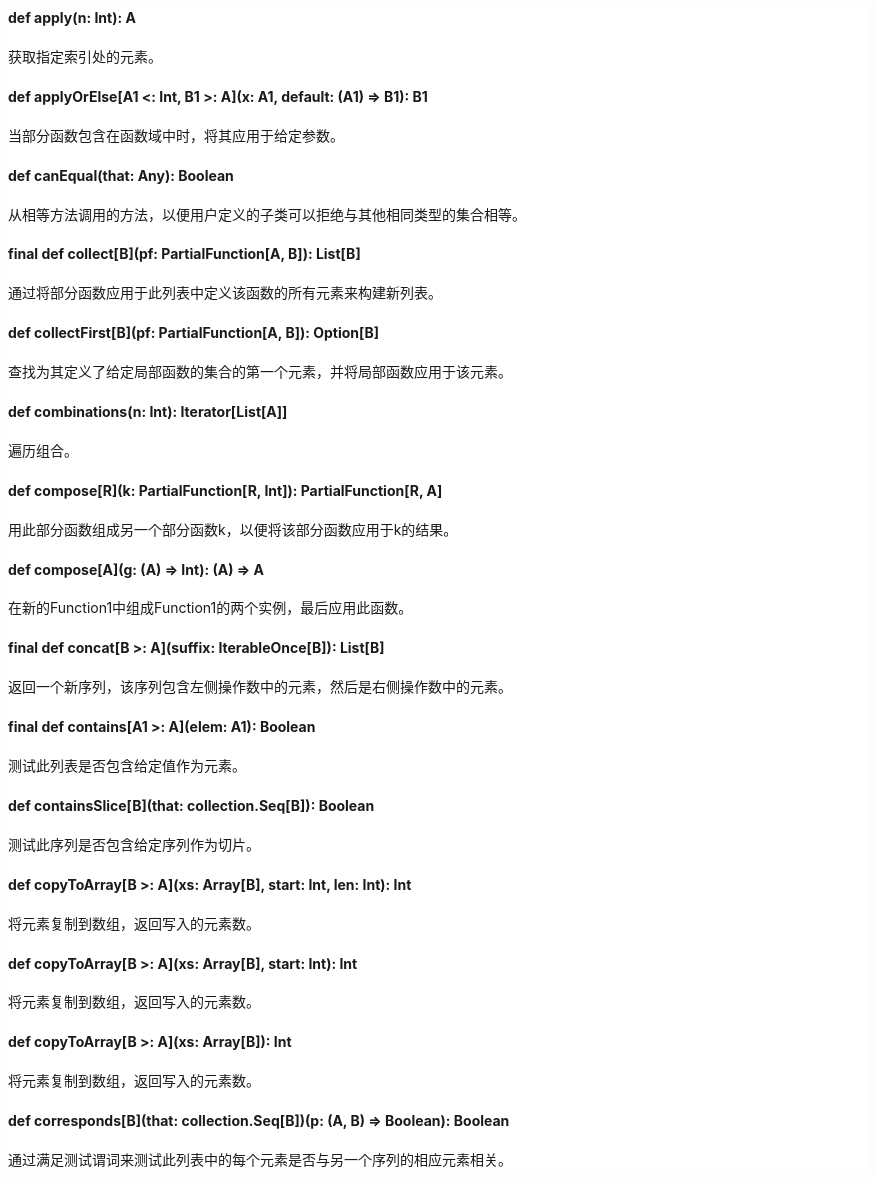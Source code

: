#### def apply(n: Int): A
获取指定索引处的元素。

#### def applyOrElse[A1 <: Int, B1 >: A](x: A1, default: (A1) => B1): B1
当部分函数包含在函数域中时，将其应用于给定参数。

#### def canEqual(that: Any): Boolean
从相等方法调用的方法，以便用户定义的子类可以拒绝与其他相同类型的集合相等。

#### final def collect[B](pf: PartialFunction[A, B]): List[B]
通过将部分函数应用于此列表中定义该函数的所有元素来构建新列表。

#### def collectFirst[B](pf: PartialFunction[A, B]): Option[B]
查找为其定义了给定局部函数的集合的第一个元素，并将局部函数应用于该元素。

#### def combinations(n: Int): Iterator[List[A]]
遍历组合。

#### def compose[R](k: PartialFunction[R, Int]): PartialFunction[R, A]
用此部分函数组成另一个部分函数k，以便将该部分函数应用于k的结果。

#### def compose[A](g: (A) => Int): (A) => A
在新的Function1中组成Function1的两个实例，最后应用此函数。

#### final def concat[B >: A](suffix: IterableOnce[B]): List[B]
返回一个新序列，该序列包含左侧操作数中的元素，然后是右侧操作数中的元素。

#### final def contains[A1 >: A](elem: A1): Boolean
测试此列表是否包含给定值作为元素。

#### def containsSlice[B](that: collection.Seq[B]): Boolean
测试此序列是否包含给定序列作为切片。

#### def copyToArray[B >: A](xs: Array[B], start: Int, len: Int): Int
将元素复制到数组，返回写入的元素数。

#### def copyToArray[B >: A](xs: Array[B], start: Int): Int
将元素复制到数组，返回写入的元素数。

#### def copyToArray[B >: A](xs: Array[B]): Int
将元素复制到数组，返回写入的元素数。

#### def corresponds[B](that: collection.Seq[B])(p: (A, B) => Boolean): Boolean
通过满足测试谓词来测试此列表中的每个元素是否与另一个序列的相应元素相关。
